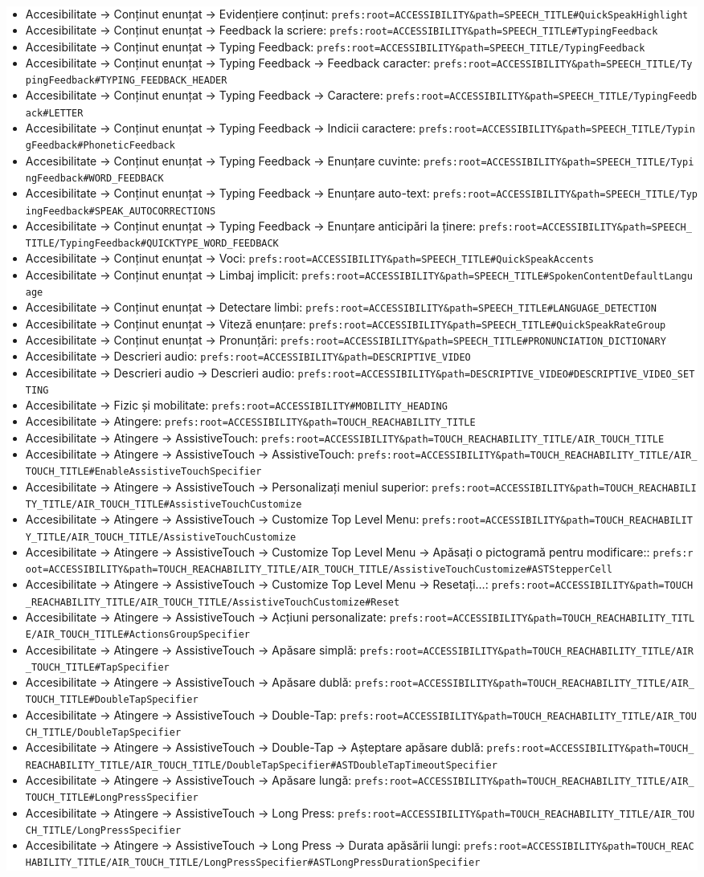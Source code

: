 - Accesibilitate → Conținut enunțat → Evidențiere conținut: `prefs:root=ACCESSIBILITY&path=SPEECH_TITLE#QuickSpeakHighlight`
- Accesibilitate → Conținut enunțat → Feedback la scriere: `prefs:root=ACCESSIBILITY&path=SPEECH_TITLE#TypingFeedback`
- Accesibilitate → Conținut enunțat → Typing Feedback: `prefs:root=ACCESSIBILITY&path=SPEECH_TITLE/TypingFeedback`
- Accesibilitate → Conținut enunțat → Typing Feedback → Feedback caracter: `prefs:root=ACCESSIBILITY&path=SPEECH_TITLE/TypingFeedback#TYPING_FEEDBACK_HEADER`
- Accesibilitate → Conținut enunțat → Typing Feedback → Caractere: `prefs:root=ACCESSIBILITY&path=SPEECH_TITLE/TypingFeedback#LETTER`
- Accesibilitate → Conținut enunțat → Typing Feedback → Indicii caractere: `prefs:root=ACCESSIBILITY&path=SPEECH_TITLE/TypingFeedback#PhoneticFeedback`
- Accesibilitate → Conținut enunțat → Typing Feedback → Enunțare cuvinte: `prefs:root=ACCESSIBILITY&path=SPEECH_TITLE/TypingFeedback#WORD_FEEDBACK`
- Accesibilitate → Conținut enunțat → Typing Feedback → Enunțare auto-text: `prefs:root=ACCESSIBILITY&path=SPEECH_TITLE/TypingFeedback#SPEAK_AUTOCORRECTIONS`
- Accesibilitate → Conținut enunțat → Typing Feedback → Enunțare anticipări la ținere: `prefs:root=ACCESSIBILITY&path=SPEECH_TITLE/TypingFeedback#QUICKTYPE_WORD_FEEDBACK`
- Accesibilitate → Conținut enunțat → Voci: `prefs:root=ACCESSIBILITY&path=SPEECH_TITLE#QuickSpeakAccents`
- Accesibilitate → Conținut enunțat → Limbaj implicit: `prefs:root=ACCESSIBILITY&path=SPEECH_TITLE#SpokenContentDefaultLanguage`
- Accesibilitate → Conținut enunțat → Detectare limbi: `prefs:root=ACCESSIBILITY&path=SPEECH_TITLE#LANGUAGE_DETECTION`
- Accesibilitate → Conținut enunțat → Viteză enunțare: `prefs:root=ACCESSIBILITY&path=SPEECH_TITLE#QuickSpeakRateGroup`
- Accesibilitate → Conținut enunțat → Pronunțări: `prefs:root=ACCESSIBILITY&path=SPEECH_TITLE#PRONUNCIATION_DICTIONARY`
- Accesibilitate → Descrieri audio: `prefs:root=ACCESSIBILITY&path=DESCRIPTIVE_VIDEO`
- Accesibilitate → Descrieri audio → Descrieri audio: `prefs:root=ACCESSIBILITY&path=DESCRIPTIVE_VIDEO#DESCRIPTIVE_VIDEO_SETTING`
- Accesibilitate → Fizic și mobilitate: `prefs:root=ACCESSIBILITY#MOBILITY_HEADING`
- Accesibilitate → Atingere: `prefs:root=ACCESSIBILITY&path=TOUCH_REACHABILITY_TITLE`
- Accesibilitate → Atingere → AssistiveTouch: `prefs:root=ACCESSIBILITY&path=TOUCH_REACHABILITY_TITLE/AIR_TOUCH_TITLE`
- Accesibilitate → Atingere → AssistiveTouch → AssistiveTouch: `prefs:root=ACCESSIBILITY&path=TOUCH_REACHABILITY_TITLE/AIR_TOUCH_TITLE#EnableAssistiveTouchSpecifier`
- Accesibilitate → Atingere → AssistiveTouch → Personalizați meniul superior: `prefs:root=ACCESSIBILITY&path=TOUCH_REACHABILITY_TITLE/AIR_TOUCH_TITLE#AssistiveTouchCustomize`
- Accesibilitate → Atingere → AssistiveTouch → Customize Top Level Menu: `prefs:root=ACCESSIBILITY&path=TOUCH_REACHABILITY_TITLE/AIR_TOUCH_TITLE/AssistiveTouchCustomize`
- Accesibilitate → Atingere → AssistiveTouch → Customize Top Level Menu → Apăsați o pictogramă pentru modificare:: `prefs:root=ACCESSIBILITY&path=TOUCH_REACHABILITY_TITLE/AIR_TOUCH_TITLE/AssistiveTouchCustomize#ASTStepperCell`
- Accesibilitate → Atingere → AssistiveTouch → Customize Top Level Menu → Resetați…: `prefs:root=ACCESSIBILITY&path=TOUCH_REACHABILITY_TITLE/AIR_TOUCH_TITLE/AssistiveTouchCustomize#Reset`
- Accesibilitate → Atingere → AssistiveTouch → Acțiuni personalizate: `prefs:root=ACCESSIBILITY&path=TOUCH_REACHABILITY_TITLE/AIR_TOUCH_TITLE#ActionsGroupSpecifier`
- Accesibilitate → Atingere → AssistiveTouch → Apăsare simplă: `prefs:root=ACCESSIBILITY&path=TOUCH_REACHABILITY_TITLE/AIR_TOUCH_TITLE#TapSpecifier`
- Accesibilitate → Atingere → AssistiveTouch → Apăsare dublă: `prefs:root=ACCESSIBILITY&path=TOUCH_REACHABILITY_TITLE/AIR_TOUCH_TITLE#DoubleTapSpecifier`
- Accesibilitate → Atingere → AssistiveTouch → Double-Tap: `prefs:root=ACCESSIBILITY&path=TOUCH_REACHABILITY_TITLE/AIR_TOUCH_TITLE/DoubleTapSpecifier`
- Accesibilitate → Atingere → AssistiveTouch → Double-Tap → Așteptare apăsare dublă: `prefs:root=ACCESSIBILITY&path=TOUCH_REACHABILITY_TITLE/AIR_TOUCH_TITLE/DoubleTapSpecifier#ASTDoubleTapTimeoutSpecifier`
- Accesibilitate → Atingere → AssistiveTouch → Apăsare lungă: `prefs:root=ACCESSIBILITY&path=TOUCH_REACHABILITY_TITLE/AIR_TOUCH_TITLE#LongPressSpecifier`
- Accesibilitate → Atingere → AssistiveTouch → Long Press: `prefs:root=ACCESSIBILITY&path=TOUCH_REACHABILITY_TITLE/AIR_TOUCH_TITLE/LongPressSpecifier`
- Accesibilitate → Atingere → AssistiveTouch → Long Press → Durata apăsării lungi: `prefs:root=ACCESSIBILITY&path=TOUCH_REACHABILITY_TITLE/AIR_TOUCH_TITLE/LongPressSpecifier#ASTLongPressDurationSpecifier`